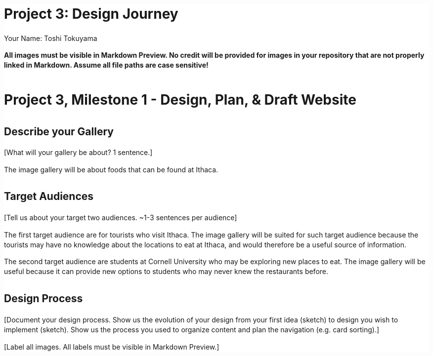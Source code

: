 # Project 3: Design Journey

Your Name: Toshi Tokuyama

**All images must be visible in Markdown Preview. No credit will be provided for images in your repository that are not properly linked in Markdown. Assume all file paths are case sensitive!**


# Project 3, Milestone 1 - Design, Plan, & Draft Website

## Describe your Gallery

[What will your gallery be about? 1 sentence.]

The image gallery will be about foods that can be found at Ithaca.

## Target Audiences

[Tell us about your target two audiences. ~1-3 sentences per audience]

The first target audience are for tourists who visit Ithaca. The image gallery will be suited for such target audience because the tourists may have no knowledge about the locations to eat at Ithaca, and would therefore be a useful source of information.

The second target audience are students at Cornell University who may be exploring new places to eat. The image gallery will be useful because it can provide new options to students who may never knew the restaurants before.

## Design Process

[Document your design process. Show us the evolution of your design from your first idea (sketch) to design you wish to implement (sketch). Show us the process you used to organize content and plan the navigation (e.g. card sorting).]

[Label all images. All labels must be visible in Markdown Preview.]
